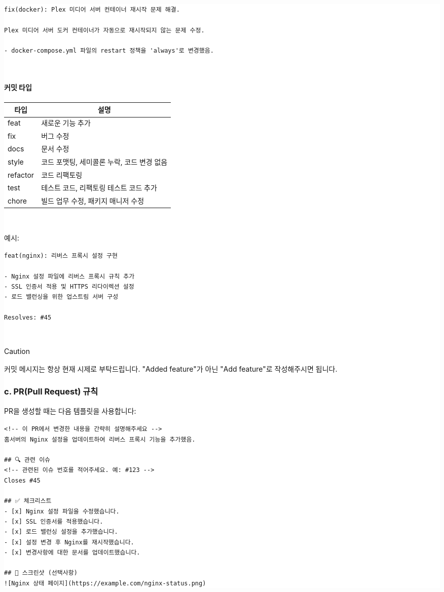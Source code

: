 ```
fix(docker): Plex 미디어 서버 컨테이너 재시작 문제 해결.

Plex 미디어 서버 도커 컨테이너가 자동으로 재시작되지 않는 문제 수정.

- docker-compose.yml 파일의 restart 정책을 'always'로 변경했음.

```

<br>


#### 커밋 타입

| 타입     | 설명                                         |
|----------|----------------------------------------------|
| feat     | 새로운 기능 추가                             |
| fix      | 버그 수정                                    |
| docs     | 문서 수정                                    |
| style    | 코드 포맷팅, 세미콜론 누락, 코드 변경 없음   |
| refactor | 코드 리팩토링                                |
| test     | 테스트 코드, 리팩토링 테스트 코드 추가       |
| chore    | 빌드 업무 수정, 패키지 매니저 수정           |

<br>

예시:
```
feat(nginx): 리버스 프록시 설정 구현

- Nginx 설정 파일에 리버스 프록시 규칙 추가
- SSL 인증서 적용 및 HTTPS 리다이렉션 설정
- 로드 밸런싱을 위한 업스트림 서버 구성

Resolves: #45

```

<br>

> [!CAUTION]
> 커밋 메시지는 항상 현재 시제로 부탁드립니다. "Added feature"가 아닌 "Add feature"로 작성해주시면 됩니다.

### c. PR(Pull Request) 규칙

PR을 생성할 때는 다음 템플릿을 사용합니다:

```markdown## 📝 PR 설명
<!-- 이 PR에서 변경한 내용을 간략히 설명해주세요 -->
홈서버의 Nginx 설정을 업데이트하여 리버스 프록시 기능을 추가했음.

## 🔍 관련 이슈
<!-- 관련된 이슈 번호를 적어주세요. 예: #123 -->
Closes #45

## ✅ 체크리스트
- [x] Nginx 설정 파일을 수정했습니다.
- [x] SSL 인증서를 적용했습니다.
- [x] 로드 밸런싱 설정을 추가했습니다.
- [x] 설정 변경 후 Nginx를 재시작했습니다.
- [x] 변경사항에 대한 문서를 업데이트했습니다.

## 📸 스크린샷 (선택사항)
![Nginx 상태 페이지](https://example.com/nginx-status.png)
```